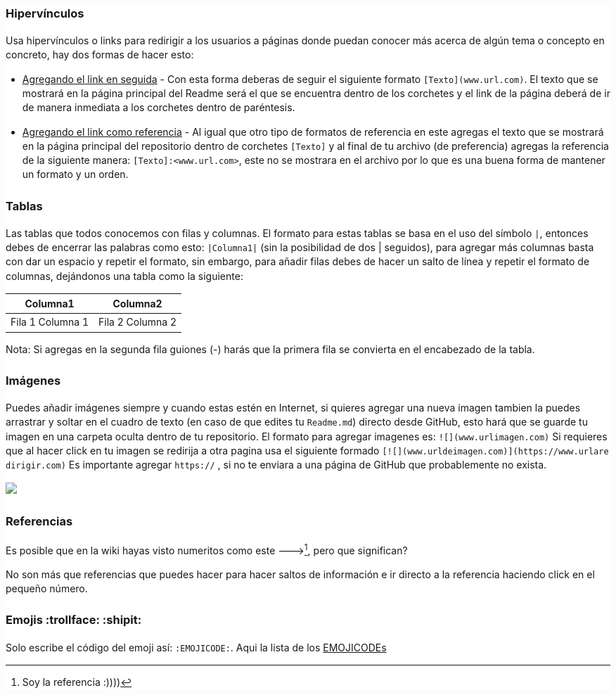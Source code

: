 ### Hipervínculos

Usa hipervínculos o links para redirigir a los usuarios a páginas donde puedan conocer más acerca de algún tema o concepto en concreto, hay dos formas de hacer esto:

- [Agregando el link en seguida](https://github.com/ElectronicCats/Template-Project-KiCAD-CI) - Con esta forma deberas de seguir el siguiente formato `[Texto](www.url.com)`. El texto que se mostrará en la página principal del Readme será el que se encuentra dentro de los corchetes y el link de la página deberá de ir de manera inmediata a los corchetes dentro de paréntesis.

- [Agregando el link como referencia] - Al igual que otro tipo de formatos de referencia en este agregas el texto que se mostrará en la página principal del repositorio dentro de corchetes `[Texto]` y al final de tu archivo (de preferencia) agregas la referencia de la siguiente manera: `[Texto]:<www.url.com>`, este no se mostrara en el archivo por lo que es una buena forma de mantener un formato y un orden.

### Tablas

Las tablas que todos conocemos con filas y columnas. El formato para estas tablas se basa en el uso del símbolo `|`, entonces debes de encerrar las palabras como esto: `|Columna1|` (sin la posibilidad de dos | seguidos), para agregar más columnas basta con dar un espacio y repetir el formato, sin embargo, para añadir filas debes de hacer un salto de línea y repetir el formato de columnas, dejándonos una tabla como la siguiente:

|Columna1|Columna2|
|-|-|
|Fila 1 Columna 1|Fila 2 Columna 2|

Nota: Si agregas en la segunda fila guiones (-) harás que la primera fila se convierta en el encabezado de la tabla.

### Imágenes
Puedes añadir imágenes siempre y cuando estas estén en Internet, si quieres agregar una nueva imagen tambien la puedes arrastrar y soltar en el cuadro de texto (en caso de que edites tu `Readme.md`) directo desde GitHub, esto hará que se guarde tu imagen en una carpeta oculta dentro de tu repositorio.
El formato para agregar imagenes es: `![](www.urlimagen.com)`
Si requieres que al hacer click en tu imagen se redirija a otra pagina usa el siguiente formado `[![](www.urldeimagen.com)](https://www.urlaredirigir.com)`
Es importante agregar `https://` , si no te enviara a una página de GitHub que probablemente no exista.

[![](https://electroniccats.com/wp-content/uploads/2018/01/fav.png)](https://www.electroniccats.com)

### Referencias
Es posible que en la wiki hayas visto numeritos como este --->[^1], pero que significan?

No son más que referencias que puedes hacer para hacer saltos de información e ir directo a la referencia haciendo click en el pequeño número.
[^1]: Soy la referencia :))))

### Emojis :trollface: :shipit:
Solo escribe el código del emoji así: `:EMOJICODE:`.
Aqui la lista de los [EMOJICODEs](https://github.com/ikatyang/emoji-cheat-sheet/blob/master/README.md#github-custom-emoji)


[Agregando el link como referencia]: <https://github.com/ElectronicCats/Template-Project-KiCAD-CI>